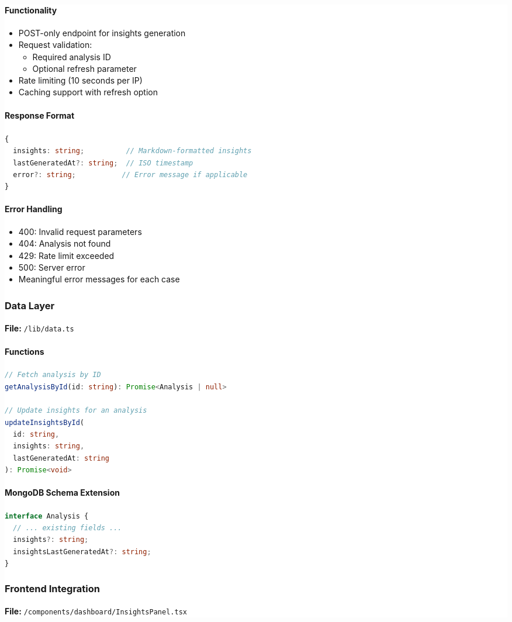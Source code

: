 #### Functionality
- POST-only endpoint for insights generation
- Request validation:
  - Required analysis ID
  - Optional refresh parameter
- Rate limiting (10 seconds per IP)
- Caching support with refresh option

#### Response Format
```typescript
{
  insights: string;          // Markdown-formatted insights
  lastGeneratedAt?: string;  // ISO timestamp
  error?: string;           // Error message if applicable
}
```

#### Error Handling
- 400: Invalid request parameters
- 404: Analysis not found
- 429: Rate limit exceeded
- 500: Server error
- Meaningful error messages for each case

### Data Layer
**File:** `/lib/data.ts`

#### Functions
```typescript
// Fetch analysis by ID
getAnalysisById(id: string): Promise<Analysis | null>

// Update insights for an analysis
updateInsightsById(
  id: string,
  insights: string,
  lastGeneratedAt: string
): Promise<void>
```

#### MongoDB Schema Extension
```typescript
interface Analysis {
  // ... existing fields ...
  insights?: string;
  insightsLastGeneratedAt?: string;
}
```

### Frontend Integration
**File:** `/components/dashboard/InsightsPanel.tsx`
